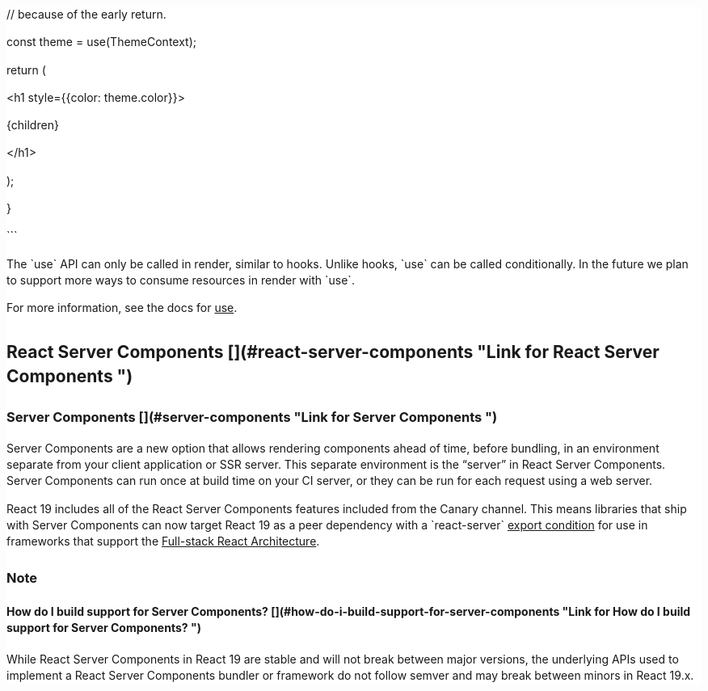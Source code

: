 
&#x2F;&#x2F; because of the early return.


const theme &#x3D; use(ThemeContext);


return (


&lt;h1 style&#x3D;{{color: theme.color}}&gt;


{children}


&lt;&#x2F;h1&gt;


);


}

&#x60;&#x60;&#x60;

The &#x60;use&#x60; API can only be called in render, similar to hooks. Unlike hooks, &#x60;use&#x60; can be called conditionally. In the future we plan to support more ways to consume resources in render with &#x60;use&#x60;.

For more information, see the docs for [use](https:&#x2F;&#x2F;react.dev&#x2F;reference&#x2F;react&#x2F;use).

## React Server Components [](#react-server-components &quot;Link for React Server Components &quot;)

### Server Components [](#server-components &quot;Link for Server Components &quot;)

Server Components are a new option that allows rendering components ahead of time, before bundling, in an environment separate from your client application or SSR server. This separate environment is the “server” in React Server Components. Server Components can run once at build time on your CI server, or they can be run for each request using a web server.

React 19 includes all of the React Server Components features included from the Canary channel. This means libraries that ship with Server Components can now target React 19 as a peer dependency with a &#x60;react-server&#x60; [export condition](https:&#x2F;&#x2F;github.com&#x2F;reactjs&#x2F;rfcs&#x2F;blob&#x2F;main&#x2F;text&#x2F;0227-server-module-conventions.md#react-server-conditional-exports) for use in frameworks that support the [Full-stack React Architecture](https:&#x2F;&#x2F;react.dev&#x2F;learn&#x2F;start-a-new-react-project#which-features-make-up-the-react-teams-full-stack-architecture-vision).

### Note

#### How do I build support for Server Components? [](#how-do-i-build-support-for-server-components &quot;Link for How do I build support for Server Components? &quot;)

While React Server Components in React 19 are stable and will not break between major versions, the underlying APIs used to implement a React Server Components bundler or framework do not follow semver and may break between minors in React 19.x.
